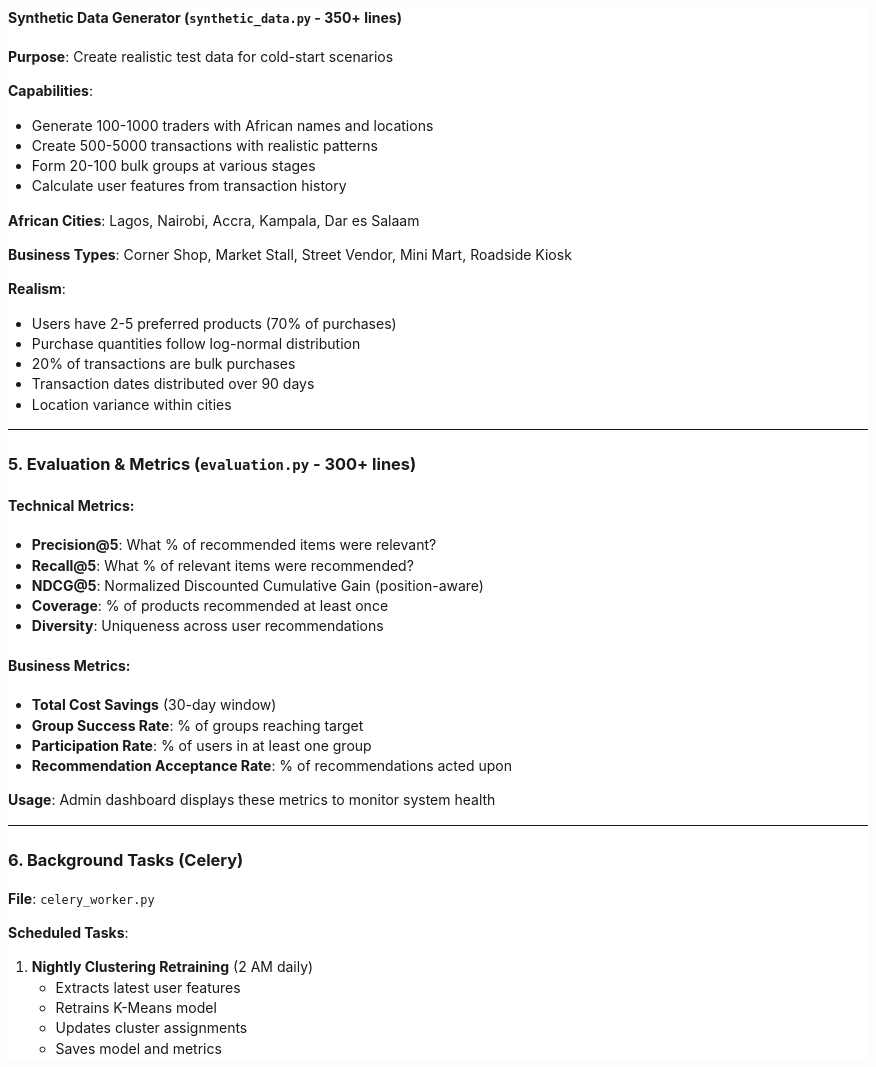 #### Synthetic Data Generator (`synthetic_data.py` - 350+ lines)

**Purpose**: Create realistic test data for cold-start scenarios

**Capabilities**:
- Generate 100-1000 traders with African names and locations
- Create 500-5000 transactions with realistic patterns
- Form 20-100 bulk groups at various stages
- Calculate user features from transaction history

**African Cities**: Lagos, Nairobi, Accra, Kampala, Dar es Salaam

**Business Types**: Corner Shop, Market Stall, Street Vendor, Mini Mart, Roadside Kiosk

**Realism**:
- Users have 2-5 preferred products (70% of purchases)
- Purchase quantities follow log-normal distribution
- 20% of transactions are bulk purchases
- Transaction dates distributed over 90 days
- Location variance within cities

---

### 5. **Evaluation & Metrics** (`evaluation.py` - 300+ lines)

#### Technical Metrics:
- **Precision@5**: What % of recommended items were relevant?
- **Recall@5**: What % of relevant items were recommended?
- **NDCG@5**: Normalized Discounted Cumulative Gain (position-aware)
- **Coverage**: % of products recommended at least once
- **Diversity**: Uniqueness across user recommendations

#### Business Metrics:
- **Total Cost Savings** (30-day window)
- **Group Success Rate**: % of groups reaching target
- **Participation Rate**: % of users in at least one group
- **Recommendation Acceptance Rate**: % of recommendations acted upon

**Usage**: Admin dashboard displays these metrics to monitor system health

---

### 6. **Background Tasks** (Celery)

**File**: `celery_worker.py`

**Scheduled Tasks**:

1. **Nightly Clustering Retraining** (2 AM daily)
   - Extracts latest user features
   - Retrains K-Means model
   - Updates cluster assignments
   - Saves model and metrics

